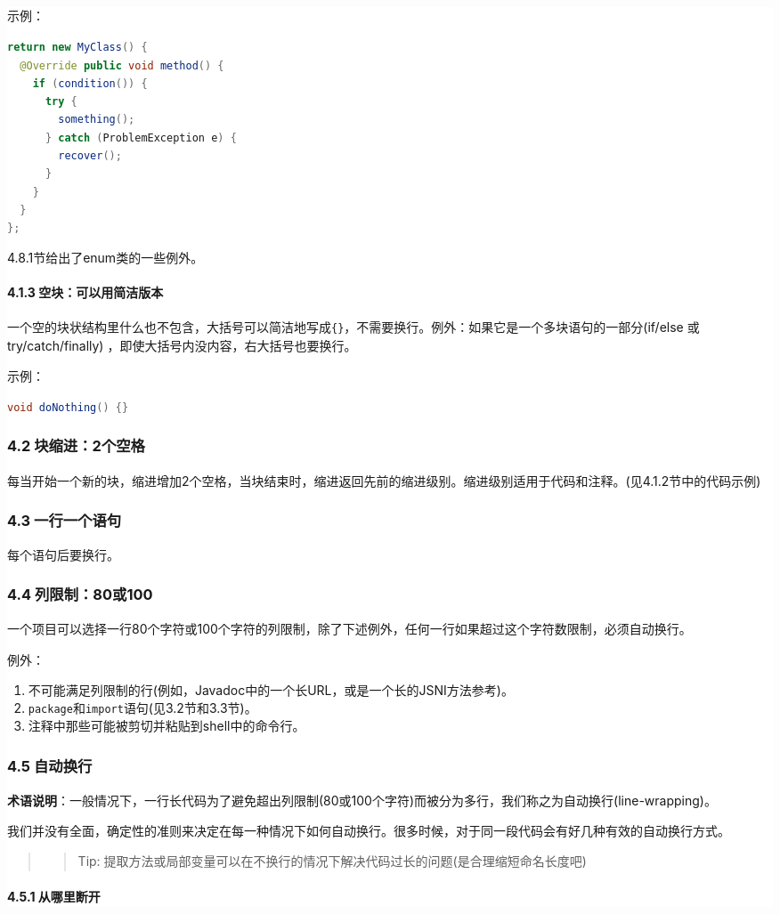 示例：

```java
return new MyClass() {
  @Override public void method() {
    if (condition()) {
      try {
        something();
      } catch (ProblemException e) {
        recover();
      }
    }
  }
};
```

4.8.1节给出了enum类的一些例外。

#### 4.1.3 空块：可以用简洁版本

一个空的块状结构里什么也不包含，大括号可以简洁地写成`{}`，不需要换行。例外：如果它是一个多块语句的一部分(if/else 或 try/catch/finally)
，即使大括号内没内容，右大括号也要换行。

示例：

```java
void doNothing() {}
```

### 4.2 块缩进：2个空格

每当开始一个新的块，缩进增加2个空格，当块结束时，缩进返回先前的缩进级别。缩进级别适用于代码和注释。(见4.1.2节中的代码示例)

### 4.3 一行一个语句

每个语句后要换行。

### 4.4 列限制：80或100

一个项目可以选择一行80个字符或100个字符的列限制，除了下述例外，任何一行如果超过这个字符数限制，必须自动换行。

例外：

1. 不可能满足列限制的行(例如，Javadoc中的一个长URL，或是一个长的JSNI方法参考)。
1. `package`和`import`语句(见3.2节和3.3节)。
1. 注释中那些可能被剪切并粘贴到shell中的命令行。

### 4.5 自动换行

**术语说明**：一般情况下，一行长代码为了避免超出列限制(80或100个字符)而被分为多行，我们称之为自动换行(line-wrapping)。

我们并没有全面，确定性的准则来决定在每一种情况下如何自动换行。很多时候，对于同一段代码会有好几种有效的自动换行方式。

>> Tip: 提取方法或局部变量可以在不换行的情况下解决代码过长的问题(是合理缩短命名长度吧)

#### 4.5.1 从哪里断开
